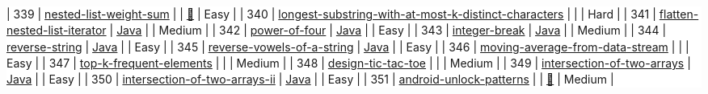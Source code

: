 | 339 | [nested-list-weight-sum](https://leetcode.com/problems/nested-list-weight-sum)                                                                         |                                                                                                                                                                                                 | [:memo:](https://leetcode.com/articles/nested-list-weight-sum/)                         | Easy       |
| 340 | [longest-substring-with-at-most-k-distinct-characters](https://leetcode.com/problems/longest-substring-with-at-most-k-distinct-characters)             |                                                                                                                                                                                                 |                                                                                         | Hard       |
| 341 | [flatten-nested-list-iterator](https://leetcode.com/problems/flatten-nested-list-iterator)                                                             | [Java](https://github.com/futureken/Coding-Practice/blob/master/341-flatten-nested-list-iterator/flatten-nested-list-iterator.java)                                                             |                                                                                         | Medium     |
| 342 | [power-of-four](https://leetcode.com/problems/power-of-four)                                                                                           | [Java](https://github.com/futureken/Coding-Practice/blob/master/342-power-of-four/power-of-four.java)                                                                                           |                                                                                         | Easy       |
| 343 | [integer-break](https://leetcode.com/problems/integer-break)                                                                                           | [Java](https://github.com/futureken/Coding-Practice/blob/master/343-integer-break/integer-break.java)                                                                                           |                                                                                         | Medium     |
| 344 | [reverse-string](https://leetcode.com/problems/reverse-string)                                                                                         | [Java](https://github.com/futureken/Coding-Practice/blob/master/344-reverse-string/reverse-string.java)                                                                                         |                                                                                         | Easy       |
| 345 | [reverse-vowels-of-a-string](https://leetcode.com/problems/reverse-vowels-of-a-string)                                                                 | [Java](https://github.com/futureken/Coding-Practice/blob/master/345-reverse-vowels-of-a-string/reverse-vowels-of-a-string.java)                                                                 |                                                                                         | Easy       |
| 346 | [moving-average-from-data-stream](https://leetcode.com/problems/moving-average-from-data-stream)                                                       |                                                                                                                                                                                                 |                                                                                         | Easy       |
| 347 | [top-k-frequent-elements](https://leetcode.com/problems/top-k-frequent-elements)                                                                       |                                                                                                                                                                                                 |                                                                                         | Medium     |
| 348 | [design-tic-tac-toe](https://leetcode.com/problems/design-tic-tac-toe)                                                                                 |                                                                                                                                                                                                 |                                                                                         | Medium     |
| 349 | [intersection-of-two-arrays](https://leetcode.com/problems/intersection-of-two-arrays)                                                                 | [Java](https://github.com/futureken/Coding-Practice/blob/master/349-intersection-of-two-arrays/intersection-of-two-arrays.java)                                                                 |                                                                                         | Easy       |
| 350 | [intersection-of-two-arrays-ii](https://leetcode.com/problems/intersection-of-two-arrays-ii)                                                           | [Java](https://github.com/futureken/Coding-Practice/blob/master/350-intersection-of-two-arrays-ii/intersection-of-two-arrays-ii.java)                                                           |                                                                                         | Easy       |
| 351 | [android-unlock-patterns](https://leetcode.com/problems/android-unlock-patterns)                                                                       |                                                                                                                                                                                                 | [:memo:](https://leetcode.com/articles/android-unlock-patterns/)                        | Medium     |